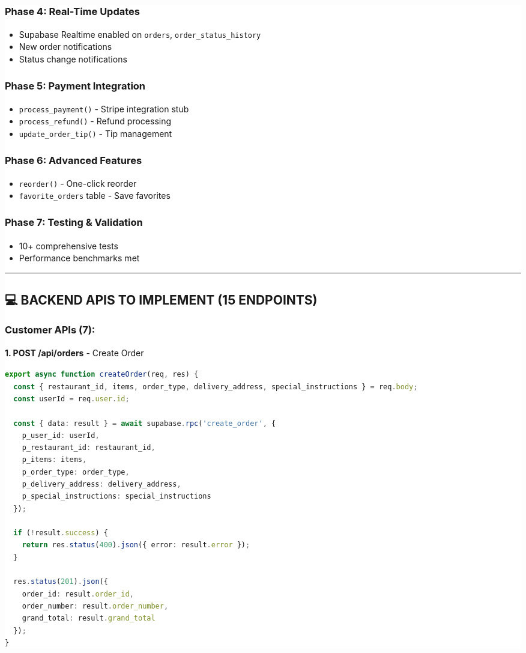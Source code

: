 ### **Phase 4: Real-Time Updates**
- Supabase Realtime enabled on `orders`, `order_status_history`
- New order notifications
- Status change notifications

### **Phase 5: Payment Integration**
- `process_payment()` - Stripe integration stub
- `process_refund()` - Refund processing
- `update_order_tip()` - Tip management

### **Phase 6: Advanced Features**
- `reorder()` - One-click reorder
- `favorite_orders` table - Save favorites

### **Phase 7: Testing & Validation**
- 10+ comprehensive tests
- Performance benchmarks met

---

## 💻 **BACKEND APIS TO IMPLEMENT (15 ENDPOINTS)**

### **Customer APIs (7):**

**1. POST /api/orders** - Create Order
```typescript
export async function createOrder(req, res) {
  const { restaurant_id, items, order_type, delivery_address, special_instructions } = req.body;
  const userId = req.user.id;

  const { data: result } = await supabase.rpc('create_order', {
    p_user_id: userId,
    p_restaurant_id: restaurant_id,
    p_items: items,
    p_order_type: order_type,
    p_delivery_address: delivery_address,
    p_special_instructions: special_instructions
  });

  if (!result.success) {
    return res.status(400).json({ error: result.error });
  }

  res.status(201).json({
    order_id: result.order_id,
    order_number: result.order_number,
    grand_total: result.grand_total
  });
}
```
